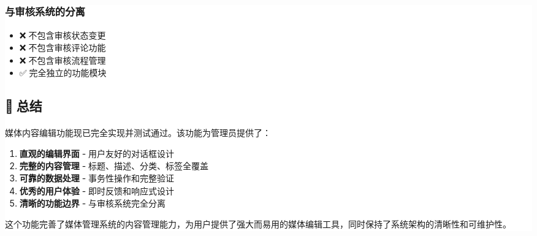 ### 与审核系统的分离
- ❌ 不包含审核状态变更
- ❌ 不包含审核评论功能  
- ❌ 不包含审核流程管理
- ✅ 完全独立的功能模块

## 📝 总结

媒体内容编辑功能现已完全实现并测试通过。该功能为管理员提供了：

1. **直观的编辑界面** - 用户友好的对话框设计
2. **完整的内容管理** - 标题、描述、分类、标签全覆盖
3. **可靠的数据处理** - 事务性操作和完整验证
4. **优秀的用户体验** - 即时反馈和响应式设计
5. **清晰的功能边界** - 与审核系统完全分离

这个功能完善了媒体管理系统的内容管理能力，为用户提供了强大而易用的媒体编辑工具，同时保持了系统架构的清晰性和可维护性。